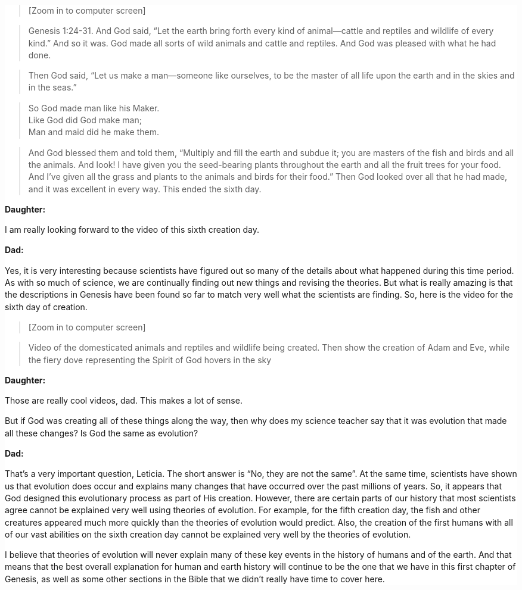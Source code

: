 >   [Zoom in to computer screen]

>   Genesis 1:24-31. And God said, “Let the earth bring forth every kind of animal—cattle and reptiles and wildlife of every kind.” And so it was. God made all sorts of wild animals and cattle and reptiles. And God was pleased with what he had done.

>   Then God said, “Let us make a man—someone like ourselves, to be the master of all life upon the earth and in the skies and in the seas.”

>   So God made man like his Maker.  
>   Like God did God make man;  
>   Man and maid did he make them.

>   And God blessed them and told them, “Multiply and fill the earth and subdue it; you are masters of the fish and birds and all the animals. And look! I have given you the seed-bearing plants throughout the earth and all the fruit trees for your food.  And I’ve given all the grass and plants to the animals and birds for their food.”  Then God looked over all that he had made, and it was excellent in every way. This ended the sixth day.

**Daughter:**

I am really looking forward to the video of this sixth creation day.

**Dad:**

Yes, it is very interesting because scientists have figured out so many of the details about what happened during this time period. As with so much of science, we are continually finding out new things and revising the theories. But what is really amazing is that the descriptions in Genesis have been found so far to match very well what the scientists are finding. So, here is the video for the sixth day of creation.

>   [Zoom in to computer screen]

>   Video of the domesticated animals and reptiles and wildlife being created. Then show the creation of Adam and Eve, while the fiery dove representing the Spirit of God hovers in the sky

**Daughter:**

Those are really cool videos, dad. This makes a lot of sense. 

But if God was creating all of these things along the way, then why does my science teacher say that it was evolution that made all these changes? Is God the same as evolution?

**Dad:**

That’s a very important question, Leticia. The short answer is “No, they are not the same”. At the same time, scientists have shown us that evolution does occur and explains many changes that have occurred over the past millions of years. So, it appears that God designed this evolutionary process as part of His creation. However, there are certain parts of our history that most scientists agree cannot be explained very well using theories of evolution. For example, for the fifth creation day, the fish and other creatures appeared much more quickly than the theories of evolution would predict. Also, the creation of the first humans with all of our vast abilities on the sixth creation day cannot be explained very well by the theories of evolution. 

I believe that theories of evolution will never explain many of these key events in the history of humans and of the earth. And that means that the best overall explanation for human and earth history will continue to be the one that we have in this first chapter of Genesis, as well as some other sections in the Bible that we didn’t really have time to cover here. 
